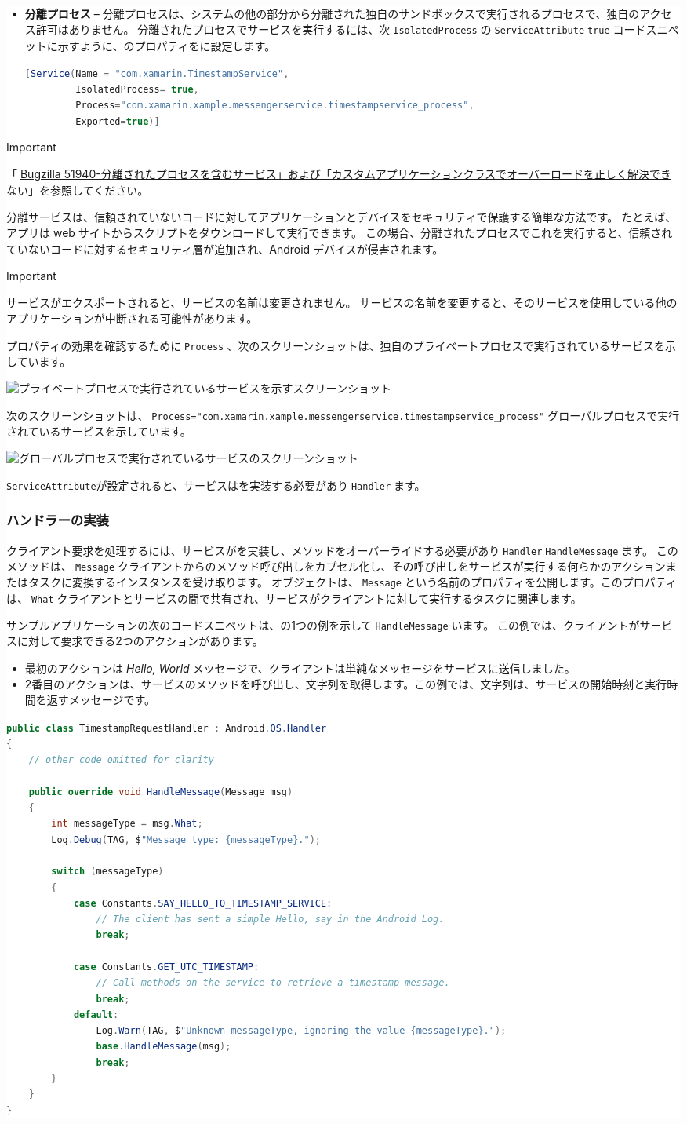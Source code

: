 - **分離プロセス** &ndash; 分離プロセスは、システムの他の部分から分離された独自のサンドボックスで実行されるプロセスで、独自のアクセス許可はありません。 分離されたプロセスでサービスを実行するには、次 `IsolatedProcess` の `ServiceAttribute` `true` コードスニペットに示すように、のプロパティをに設定します。
    
    ```csharp
    [Service(Name = "com.xamarin.TimestampService",
             IsolatedProcess= true,
             Process="com.xamarin.xample.messengerservice.timestampservice_process",
             Exported=true)]
    ```

> [!IMPORTANT]
> 「 [Bugzilla 51940-分離されたプロセスを含むサービス」および「カスタムアプリケーションクラスでオーバーロードを正しく解決でき](https://bugzilla.xamarin.com/show_bug.cgi?id=51940)ない」を参照してください。

分離サービスは、信頼されていないコードに対してアプリケーションとデバイスをセキュリティで保護する簡単な方法です。 たとえば、アプリは web サイトからスクリプトをダウンロードして実行できます。 この場合、分離されたプロセスでこれを実行すると、信頼されていないコードに対するセキュリティ層が追加され、Android デバイスが侵害されます。

> [!IMPORTANT]
> サービスがエクスポートされると、サービスの名前は変更されません。 サービスの名前を変更すると、そのサービスを使用している他のアプリケーションが中断される可能性があります。

プロパティの効果を確認するために `Process` 、次のスクリーンショットは、独自のプライベートプロセスで実行されているサービスを示しています。

![プライベートプロセスで実行されているサービスを示すスクリーンショット](out-of-process-services-images/ipc-04.png "プライベートプロセスで実行されているサービスを示すスクリーンショット。")

次のスクリーンショットは、 `Process="com.xamarin.xample.messengerservice.timestampservice_process"` グローバルプロセスで実行されているサービスを示しています。

![グローバルプロセスで実行されているサービスのスクリーンショット](out-of-process-services-images/ipc-05.png "グローバルプロセスで実行されているサービスのスクリーンショット。")

`ServiceAttribute`が設定されると、サービスはを実装する必要があり `Handler` ます。

### <a name="implementing-a-handler"></a>ハンドラーの実装

クライアント要求を処理するには、サービスがを実装し、メソッドをオーバーライドする必要があり `Handler` `HandleMessage` ます。 このメソッドは、 `Message` クライアントからのメソッド呼び出しをカプセル化し、その呼び出しをサービスが実行する何らかのアクションまたはタスクに変換するインスタンスを受け取ります。 オブジェクトは、 `Message` という名前のプロパティを公開します。このプロパティは、 `What` クライアントとサービスの間で共有され、サービスがクライアントに対して実行するタスクに関連します。

サンプルアプリケーションの次のコードスニペットは、の1つの例を示して `HandleMessage` います。 この例では、クライアントがサービスに対して要求できる2つのアクションがあります。

- 最初のアクションは _Hello, World_ メッセージで、クライアントは単純なメッセージをサービスに送信しました。
- 2番目のアクションは、サービスのメソッドを呼び出し、文字列を取得します。この例では、文字列は、サービスの開始時刻と実行時間を返すメッセージです。

```csharp
public class TimestampRequestHandler : Android.OS.Handler
{
    // other code omitted for clarity

    public override void HandleMessage(Message msg)
    {
        int messageType = msg.What;
        Log.Debug(TAG, $"Message type: {messageType}.");

        switch (messageType)
        {
            case Constants.SAY_HELLO_TO_TIMESTAMP_SERVICE:
                // The client has sent a simple Hello, say in the Android Log.
                break;

            case Constants.GET_UTC_TIMESTAMP:
                // Call methods on the service to retrieve a timestamp message.
                break;
            default:
                Log.Warn(TAG, $"Unknown messageType, ignoring the value {messageType}.");
                base.HandleMessage(msg);
                break;
        }
    }
}
```